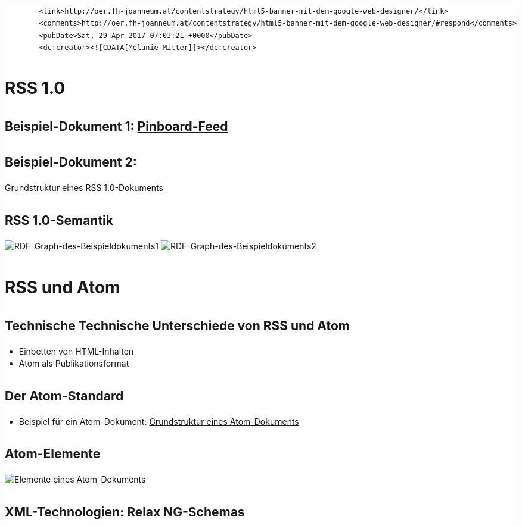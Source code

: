 ```
		<link>http://oer.fh-joanneum.at/contentstrategy/html5-banner-mit-dem-google-web-designer/</link>
		<comments>http://oer.fh-joanneum.at/contentstrategy/html5-banner-mit-dem-google-web-designer/#respond</comments>
		<pubDate>Sat, 29 Apr 2017 07:03:21 +0000</pubDate>
		<dc:creator><![CDATA[Melanie Mitter]]></dc:creator>
```

# RSS 1.0

## Beispiel-Dokument 1:  [Pinboard-Feed](https://feeds.pinboard.in/rss/secret:16c05bf34b55b611cbb7/u:heinzwittenbrink/ "https://feeds.pinboard.in/rss/secret:16c05bf34b55b611cbb7/u:heinzwittenbrink/")

## Beispiel-Dokument 2:
[Grundstruktur eines RSS 1.0-Dokuments](https://www.data2type.de/xml-xslt-xslfo/newsfeeds-rss-atom/rss-1-0-und-rss-1-1/grundstruktur-rss-1-0-dokument/ "data2type GmbH: Grundstruktur eines RSS 1.0-Dokuments")


## RSS 1.0-Semantik

![RDF-Graph-des-Beispieldokuments1](https://www.data2type.de/fileadmin/images/Newsfeeds_mit_RSS/RDF-Graph-des-Beispieldokuments-1.png)
![RDF-Graph-des-Beispieldokuments2](https://www.data2type.de/fileadmin/images/Newsfeeds_mit_RSS/RDF-Graph-des-Beispieldokuments-2.png)

# RSS und Atom

## Technische Technische Unterschiede von RSS und Atom

- Einbetten von HTML-Inhalten
- Atom als Publikationsformat

## Der Atom-Standard

- Beispiel für ein Atom-Dokument:
[Grundstruktur eines Atom-Dokuments](https://www.data2type.de/xml-xslt-xslfo/newsfeeds-rss-atom/atom/aufbau-atom-feed/grundstruktur-atom-dokument/ "data2type GmbH: Grundstruktur eines Atom-Dokuments")


## Atom-Elemente
![Elemente eines Atom-Dokuments](https://www.data2type.de/fileadmin/images/Newsfeeds_mit_RSS/struktur-komplexes-atom-dokument-klein.png)

## XML-Technologien: Relax NG-Schemas
